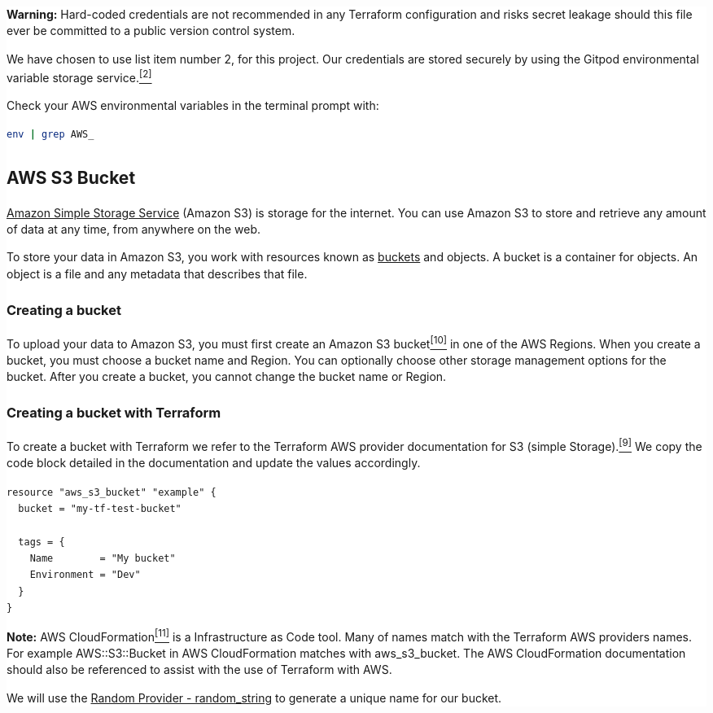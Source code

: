 **Warning:** Hard-coded credentials are not recommended in any Terraform configuration and risks secret leakage should this file ever be committed to a public version control system.

We have chosen to use list item number 2, for this project. Our credentials are stored securely by using the Gitpod environmental variable storage service.[<sup>[2]</sup>](#external-references)

Check your AWS environmental variables in the terminal prompt with:

```bash
env | grep AWS_
```

## AWS S3 Bucket

[Amazon Simple Storage Service](https://docs.aws.amazon.com/AmazonS3/latest/userguide/Welcome.html) (Amazon S3) is storage for the internet. You can use Amazon S3 to store and retrieve any amount of data at any time, from anywhere on the web.

To store your data in Amazon S3, you work with resources known as [buckets](https://docs.aws.amazon.com/AmazonS3/latest/userguide/creating-buckets-s3.html) and objects. A bucket is a container for objects. An object is a file and any metadata that describes that file.

### Creating a bucket
To upload your data to Amazon S3, you must first create an Amazon S3 bucket[<sup>[10]</sup>](#external-references) in one of the AWS Regions. When you create a bucket, you must choose a bucket name and Region. You can optionally choose other storage management options for the bucket. After you create a bucket, you cannot change the bucket name or Region.

### Creating a bucket with Terraform

To create a bucket with Terraform we refer to the Terraform AWS provider documentation for S3 (simple Storage).[<sup>[9]</sup>](#external-references)
We copy the code block detailed in the documentation and update the values accordingly.


```hcl
resource "aws_s3_bucket" "example" {
  bucket = "my-tf-test-bucket"

  tags = {
    Name        = "My bucket"
    Environment = "Dev"
  }
}
```

**Note:** 
AWS CloudFormation[<sup>[11]</sup>](#external-references) is a Infrastructure as Code tool. Many of names match with the Terraform AWS providers names. For example AWS::S3::Bucket in AWS CloudFormation matches with aws_s3_bucket.
The AWS CloudFormation documentation should also be referenced to assist with the use of Terraform with AWS.


We will use the [Random Provider - random_string](https://registry.terraform.io/providers/hashicorp/random/latest/docs/resources/string) to generate a unique name for our bucket.
